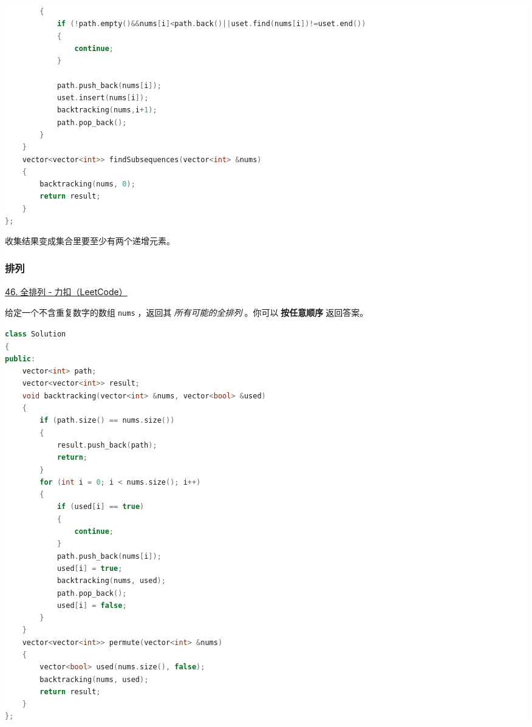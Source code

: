 ```cpp
        {
            if (!path.empty()&&nums[i]<path.back()||uset.find(nums[i])!=uset.end())
            {
                continue;
            }
            
            path.push_back(nums[i]);
            uset.insert(nums[i]);
            backtracking(nums,i+1);
            path.pop_back();
        }
    }
    vector<vector<int>> findSubsequences(vector<int> &nums)
    {
        backtracking(nums, 0);
        return result;
    }
};
```

收集结果变成集合里要至少有两个递增元素。



### 排列

[46. 全排列 - 力扣（LeetCode）](https://leetcode.cn/problems/permutations/description/)

给定一个不含重复数字的数组 `nums` ，返回其 *所有可能的全排列* 。你可以 **按任意顺序** 返回答案。

```cpp
class Solution
{
public:
    vector<int> path;
    vector<vector<int>> result;
    void backtracking(vector<int> &nums, vector<bool> &used)
    {
        if (path.size() == nums.size())
        {
            result.push_back(path);
            return;
        }
        for (int i = 0; i < nums.size(); i++)
        {
            if (used[i] == true)
            {
                continue;
            }
            path.push_back(nums[i]);
            used[i] = true;
            backtracking(nums, used);
            path.pop_back();
            used[i] = false;
        }
    }
    vector<vector<int>> permute(vector<int> &nums)
    {
        vector<bool> used(nums.size(), false);
        backtracking(nums, used);
        return result;
    }
};
```
